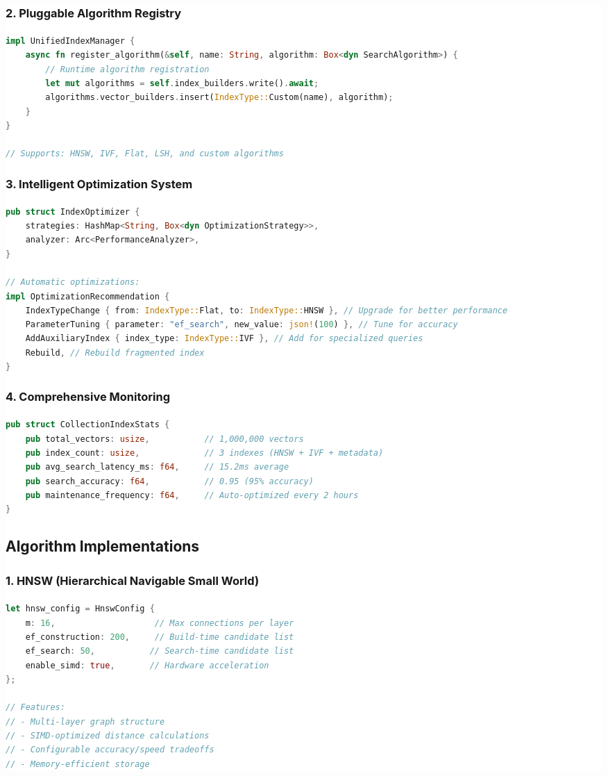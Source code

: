 ### **2. Pluggable Algorithm Registry**
```rust
impl UnifiedIndexManager {
    async fn register_algorithm(&self, name: String, algorithm: Box<dyn SearchAlgorithm>) {
        // Runtime algorithm registration
        let mut algorithms = self.index_builders.write().await;
        algorithms.vector_builders.insert(IndexType::Custom(name), algorithm);
    }
}

// Supports: HNSW, IVF, Flat, LSH, and custom algorithms
```

### **3. Intelligent Optimization System**
```rust
pub struct IndexOptimizer {
    strategies: HashMap<String, Box<dyn OptimizationStrategy>>,
    analyzer: Arc<PerformanceAnalyzer>,
}

// Automatic optimizations:
impl OptimizationRecommendation {
    IndexTypeChange { from: IndexType::Flat, to: IndexType::HNSW }, // Upgrade for better performance
    ParameterTuning { parameter: "ef_search", new_value: json!(100) }, // Tune for accuracy
    AddAuxiliaryIndex { index_type: IndexType::IVF }, // Add for specialized queries
    Rebuild, // Rebuild fragmented index
}
```

### **4. Comprehensive Monitoring**
```rust
pub struct CollectionIndexStats {
    pub total_vectors: usize,           // 1,000,000 vectors
    pub index_count: usize,             // 3 indexes (HNSW + IVF + metadata)
    pub avg_search_latency_ms: f64,     // 15.2ms average
    pub search_accuracy: f64,           // 0.95 (95% accuracy)
    pub maintenance_frequency: f64,     // Auto-optimized every 2 hours
}
```

## **Algorithm Implementations**

### **1. HNSW (Hierarchical Navigable Small World)**
```rust
let hnsw_config = HnswConfig {
    m: 16,                    // Max connections per layer
    ef_construction: 200,     // Build-time candidate list
    ef_search: 50,           // Search-time candidate list
    enable_simd: true,       // Hardware acceleration
};

// Features:
// - Multi-layer graph structure
// - SIMD-optimized distance calculations  
// - Configurable accuracy/speed tradeoffs
// - Memory-efficient storage
```

